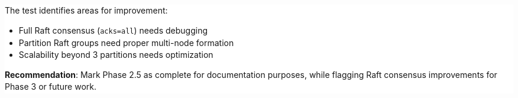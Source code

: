 The test identifies areas for improvement:
- Full Raft consensus (`acks=all`) needs debugging
- Partition Raft groups need proper multi-node formation
- Scalability beyond 3 partitions needs optimization

**Recommendation**: Mark Phase 2.5 as complete for documentation purposes, while flagging Raft consensus improvements for Phase 3 or future work.

